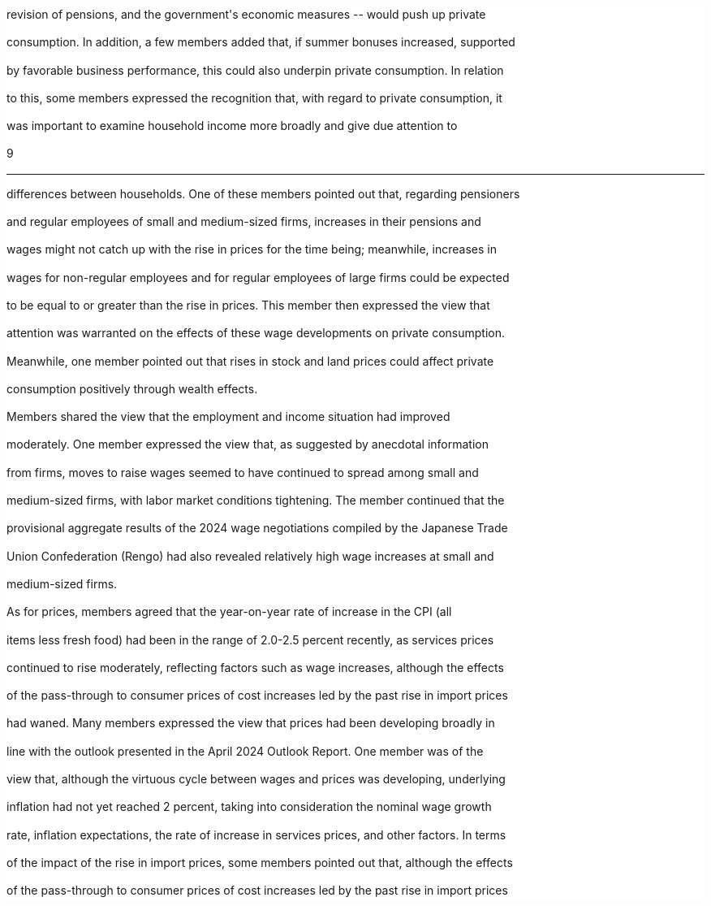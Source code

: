 revision of pensions, and the government's economic measures -- would push up private

consumption. In addition, a few members added that, if summer bonuses increased, supported

by favorable business performance, this could also underpin private consumption. In relation

to this, some members expressed the recognition that, with regard to private consumption, it

was important to examine household income more broadly and give due attention to

9


-----

differences between households. One of these members pointed out that, regarding pensioners

and regular employees of small and medium-sized firms, increases in their pensions and

wages might not catch up with the rise in prices for the time being; meanwhile, increases in

wages for non-regular employees and for regular employees of large firms could be expected

to be equal to or greater than the rise in prices. This member then expressed the view that

attention was warranted on the effects of these wage developments on private consumption.

Meanwhile, one member pointed out that rises in stock and land prices could affect private

consumption positively through wealth effects.

Members shared the view that the employment and income situation had improved

moderately. One member expressed the view that, as suggested by anecdotal information

from firms, moves to raise wages seemed to have continued to spread among small and

medium-sized firms, with labor market conditions tightening. The member continued that the

provisional aggregate results of the 2024 wage negotiations compiled by the Japanese Trade

Union Confederation (Rengo) had also revealed relatively high wage increases at small and

medium-sized firms.

As for prices, members agreed that the year-on-year rate of increase in the CPI (all

items less fresh food) had been in the range of 2.0-2.5 percent recently, as services prices

continued to rise moderately, reflecting factors such as wage increases, although the effects

of the pass-through to consumer prices of cost increases led by the past rise in import prices

had waned. Many members expressed the view that prices had been developing broadly in

line with the outlook presented in the April 2024 Outlook Report. One member was of the

view that, although the virtuous cycle between wages and prices was developing, underlying

inflation had not yet reached 2 percent, taking into consideration the nominal wage growth

rate, inflation expectations, the rate of increase in services prices, and other factors. In terms

of the impact of the rise in import prices, some members pointed out that, although the effects

of the pass-through to consumer prices of cost increases led by the past rise in import prices
